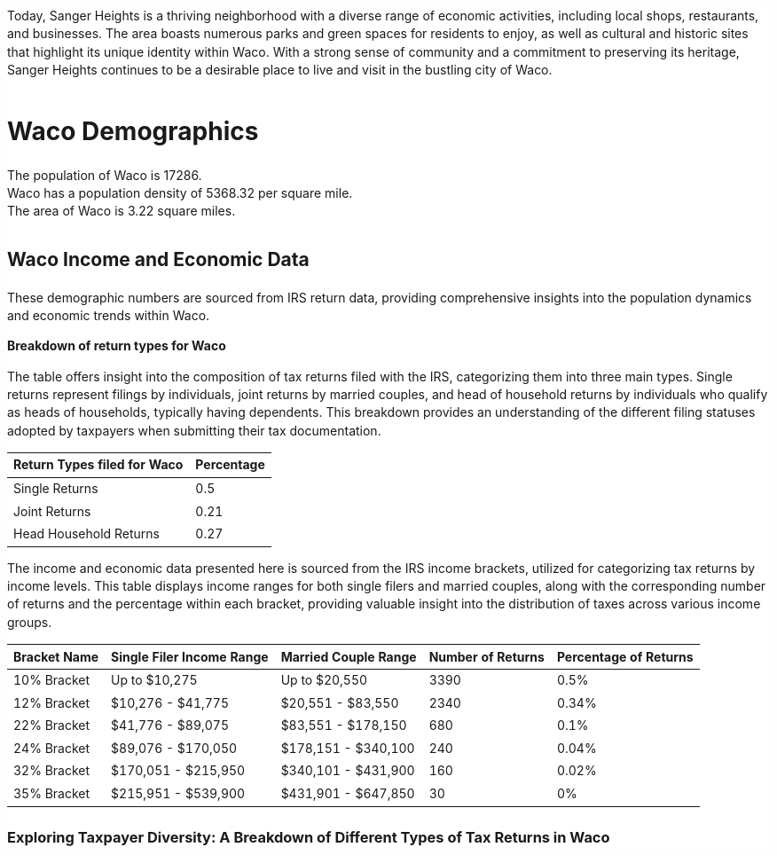 Today, Sanger Heights is a thriving neighborhood with a diverse range of economic activities, including local shops, restaurants, and businesses. The area boasts numerous parks and green spaces for residents to enjoy, as well as cultural and historic sites that highlight its unique identity within Waco. With a strong sense of community and a commitment to preserving its heritage, Sanger Heights continues to be a desirable place to live and visit in the bustling city of Waco.

# Waco Demographics

The population of Waco is 17286.  
Waco has a population density of 5368.32 per square mile.  
The area of Waco is 3.22 square miles.  

## Waco Income and Economic Data

These demographic numbers are sourced from IRS return data, providing comprehensive insights into the population dynamics and economic trends within Waco.

**Breakdown of return types for Waco**

The table offers insight into the composition of tax returns filed with the IRS, categorizing them into three main types. Single returns represent filings by individuals, joint returns by married couples, and head of household returns by individuals who qualify as heads of households, typically having dependents. This breakdown provides an understanding of the different filing statuses adopted by taxpayers when submitting their tax documentation.

| Return Types filed for Waco                              | Percentage          |
|----------------------------------------------------------|---------------------|
| Single Returns                                            | 0.5 |
| Joint Returns                                             | 0.21 |
| Head Household Returns                                    | 0.27 |

The income and economic data presented here is sourced from the IRS income brackets, utilized for categorizing tax returns by income levels. This table displays income ranges for both single filers and married couples, along with the corresponding number of returns and the percentage within each bracket, providing valuable insight into the distribution of taxes across various income groups.

| Bracket Name       | Single Filer Income Range | Married Couple Range | Number of Returns | Percentage of Returns |
|--------------------|----------------------------|----------------------|-------------------|-----------------------|
| 10% Bracket        | Up to $10,275              | Up to $20,550        | 3390 | 0.5% |
| 12% Bracket        | $10,276 - $41,775          | $20,551 - $83,550    | 2340 | 0.34% |
| 22% Bracket        | $41,776 - $89,075          | $83,551 - $178,150   | 680 | 0.1% |
| 24% Bracket        | $89,076 - $170,050         | $178,151 - $340,100  | 240 | 0.04% |
| 32% Bracket        | $170,051 - $215,950        | $340,101 - $431,900  | 160 | 0.02% |
| 35% Bracket        | $215,951 - $539,900        | $431,901 - $647,850  | 30 | 0% |

### Exploring Taxpayer Diversity: A Breakdown of Different Types of Tax Returns in Waco
